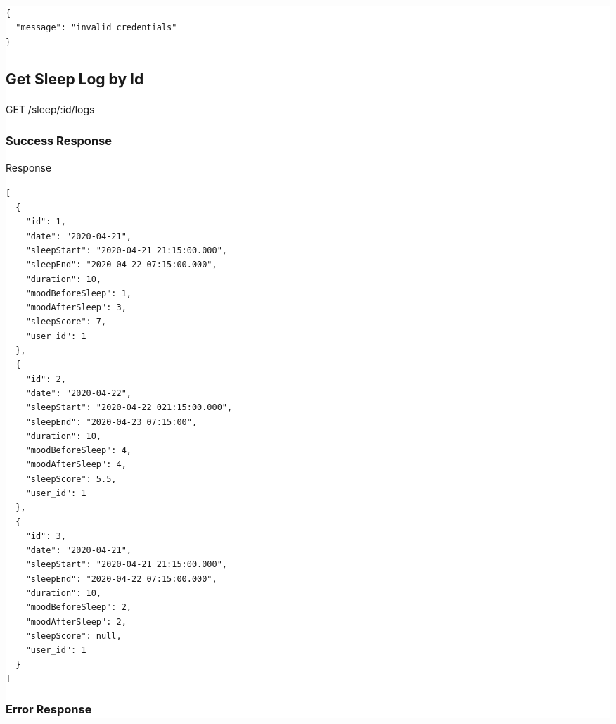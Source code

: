 ``` 
{
  "message": "invalid credentials"
}
```

## Get Sleep Log by Id

  GET /sleep/:id/logs

### Success Response

Response

``` 
[
  {
    "id": 1,
    "date": "2020-04-21",
    "sleepStart": "2020-04-21 21:15:00.000",
    "sleepEnd": "2020-04-22 07:15:00.000",
    "duration": 10,
    "moodBeforeSleep": 1,
    "moodAfterSleep": 3,
    "sleepScore": 7,
    "user_id": 1
  },
  {
    "id": 2,
    "date": "2020-04-22",
    "sleepStart": "2020-04-22 021:15:00.000",
    "sleepEnd": "2020-04-23 07:15:00",
    "duration": 10,
    "moodBeforeSleep": 4,
    "moodAfterSleep": 4,
    "sleepScore": 5.5,
    "user_id": 1
  },
  {
    "id": 3,
    "date": "2020-04-21",
    "sleepStart": "2020-04-21 21:15:00.000",
    "sleepEnd": "2020-04-22 07:15:00.000",
    "duration": 10,
    "moodBeforeSleep": 2,
    "moodAfterSleep": 2,
    "sleepScore": null,
    "user_id": 1
  }
]
```

### Error Response
